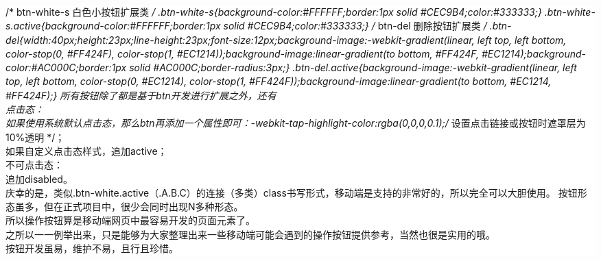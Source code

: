 /* btn-white-s 白色小按钮扩展类 */
.btn-white-s{background-color:#FFFFFF;border:1px solid #CEC9B4;color:#333333;}
.btn-white-s.active{background-color:#FFFFFF;border:1px solid #CEC9B4;color:#333333;}
/* btn-del 删除按钮扩展类 */
.btn-del{width:40px;height:23px;line-height:23px;font-size:12px;background-image:-webkit-gradient(linear, left top, left bottom, color-stop(0, #FF424F), color-stop(1, #EC1214));background-image:linear-gradient(to bottom, #FF424F, #EC1214);background-color:#AC000C;border:1px solid #AC000C;border-radius:3px;}
.btn-del.active{background-image:-webkit-gradient(linear, left top, left bottom, color-stop(0, #EC1214), color-stop(1, #FF424F));background-image:linear-gradient(to bottom, #EC1214, #FF424F);}
</code>
</pre>
所有按钮除了都是基于btn开发进行扩展之外，还有<br>
点击态：<br>
  如果使用系统默认点击态，那么btn再添加一个属性即可：-webkit-tap-highlight-color:rgba(0,0,0,0.1);/* 设置点击链接或按钮时遮罩层为10%透明 */；<br>
  ​如果自定义点击态样式，追加active；<br>
不可点击态：<br>
  追加disabled。<br>
庆幸的是，类似.btn-white.active（.A.B.C）的连接（多类）class书写形式，移动端是支持的非常好的，所以完全可以大胆使用。
按钮形态虽多，但在正式项目中，很少会同时出现N多种形态。<br>
所以操作按钮算是移动端网页中最容易开发的页面元素了。<br>
之所以一一例举出来，只是能够为大家整理出来一些移动端可能会遇到的操作按钮提供参考，当然也很是实用的哦。<br>
按钮开发虽易，维护不易，且行且珍惜。<br>
